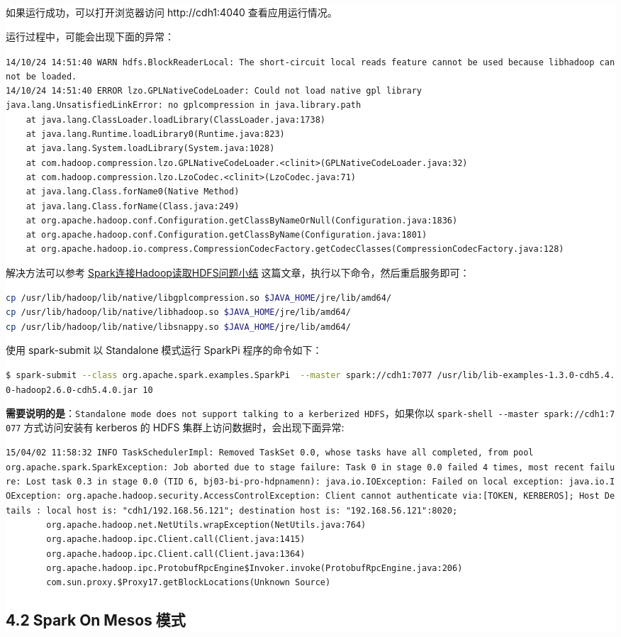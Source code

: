 如果运行成功，可以打开浏览器访问 http://cdh1:4040 查看应用运行情况。

运行过程中，可能会出现下面的异常：

~~~
14/10/24 14:51:40 WARN hdfs.BlockReaderLocal: The short-circuit local reads feature cannot be used because libhadoop cannot be loaded.
14/10/24 14:51:40 ERROR lzo.GPLNativeCodeLoader: Could not load native gpl library
java.lang.UnsatisfiedLinkError: no gplcompression in java.library.path
	at java.lang.ClassLoader.loadLibrary(ClassLoader.java:1738)
	at java.lang.Runtime.loadLibrary0(Runtime.java:823)
	at java.lang.System.loadLibrary(System.java:1028)
	at com.hadoop.compression.lzo.GPLNativeCodeLoader.<clinit>(GPLNativeCodeLoader.java:32)
	at com.hadoop.compression.lzo.LzoCodec.<clinit>(LzoCodec.java:71)
	at java.lang.Class.forName0(Native Method)
	at java.lang.Class.forName(Class.java:249)
	at org.apache.hadoop.conf.Configuration.getClassByNameOrNull(Configuration.java:1836)
	at org.apache.hadoop.conf.Configuration.getClassByName(Configuration.java:1801)
	at org.apache.hadoop.io.compress.CompressionCodecFactory.getCodecClasses(CompressionCodecFactory.java:128)
~~~

解决方法可以参考 [Spark连接Hadoop读取HDFS问题小结](http://blog.csdn.net/pelick/article/details/11599391) 这篇文章，执行以下命令，然后重启服务即可：

~~~bash
cp /usr/lib/hadoop/lib/native/libgplcompression.so $JAVA_HOME/jre/lib/amd64/
cp /usr/lib/hadoop/lib/native/libhadoop.so $JAVA_HOME/jre/lib/amd64/
cp /usr/lib/hadoop/lib/native/libsnappy.so $JAVA_HOME/jre/lib/amd64/
~~~

使用 spark-submit 以 Standalone 模式运行 SparkPi 程序的命令如下：

~~~bash
$ spark-submit --class org.apache.spark.examples.SparkPi  --master spark://cdh1:7077 /usr/lib/lib-examples-1.3.0-cdh5.4.0-hadoop2.6.0-cdh5.4.0.jar 10
~~~

**需要说明的是**：`Standalone mode does not support talking to a kerberized HDFS`，如果你以 `spark-shell --master spark://cdh1:7077` 方式访问安装有 kerberos 的 HDFS 集群上访问数据时，会出现下面异常:

~~~
15/04/02 11:58:32 INFO TaskSchedulerImpl: Removed TaskSet 0.0, whose tasks have all completed, from pool
org.apache.spark.SparkException: Job aborted due to stage failure: Task 0 in stage 0.0 failed 4 times, most recent failure: Lost task 0.3 in stage 0.0 (TID 6, bj03-bi-pro-hdpnamenn): java.io.IOException: Failed on local exception: java.io.IOException: org.apache.hadoop.security.AccessControlException: Client cannot authenticate via:[TOKEN, KERBEROS]; Host Details : local host is: "cdh1/192.168.56.121"; destination host is: "192.168.56.121":8020;
        org.apache.hadoop.net.NetUtils.wrapException(NetUtils.java:764)
        org.apache.hadoop.ipc.Client.call(Client.java:1415)
        org.apache.hadoop.ipc.Client.call(Client.java:1364)
        org.apache.hadoop.ipc.ProtobufRpcEngine$Invoker.invoke(ProtobufRpcEngine.java:206)
        com.sun.proxy.$Proxy17.getBlockLocations(Unknown Source)
~~~

## 4.2 Spark On Mesos 模式
